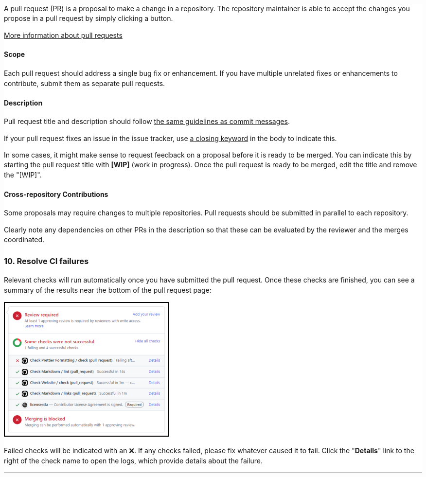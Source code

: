 A pull request (PR) is a proposal to make a change in a repository. The repository maintainer is able to accept the changes you propose in a pull request by simply clicking a button.

[More information about pull requests](https://docs.github.com/pull-requests/collaborating-with-pull-requests/proposing-changes-to-your-work-with-pull-requests/about-pull-requests)

#### Scope

Each pull request should address a single bug fix or enhancement. If you have multiple unrelated fixes or enhancements to contribute, submit them as separate pull requests.

#### Description

Pull request title and description should follow [the same guidelines as commit messages](#commit-message).

If your pull request fixes an issue in the issue tracker, use [a closing keyword](https://docs.github.com/issues/tracking-your-work-with-issues/linking-a-pull-request-to-an-issue#linking-a-pull-request-to-an-issue-using-a-keyword) in the body to indicate this.

In some cases, it might make sense to request feedback on a proposal before it is ready to be merged. You can indicate this by starting the pull request title with **[WIP]** (work in progress). Once the pull request is ready to be merged, edit the title and remove the "[WIP]".

#### Cross-repository Contributions

Some proposals may require changes to multiple repositories. Pull requests should be submitted in parallel to each repository.

Clearly note any dependencies on other PRs in the description so that these can be evaluated by the reviewer and the merges coordinated.

### 10. Resolve CI failures

Relevant checks will run automatically once you have submitted the pull request. Once these checks are finished, you can see a summary of the results near the bottom of the pull request page:

![checks](assets/checks.png)

Failed checks will be indicated with an ❌. If any checks failed, please fix whatever caused it to fail. Click the "**Details**" link to the right of the check name to open the logs, which provide details about the failure.

---